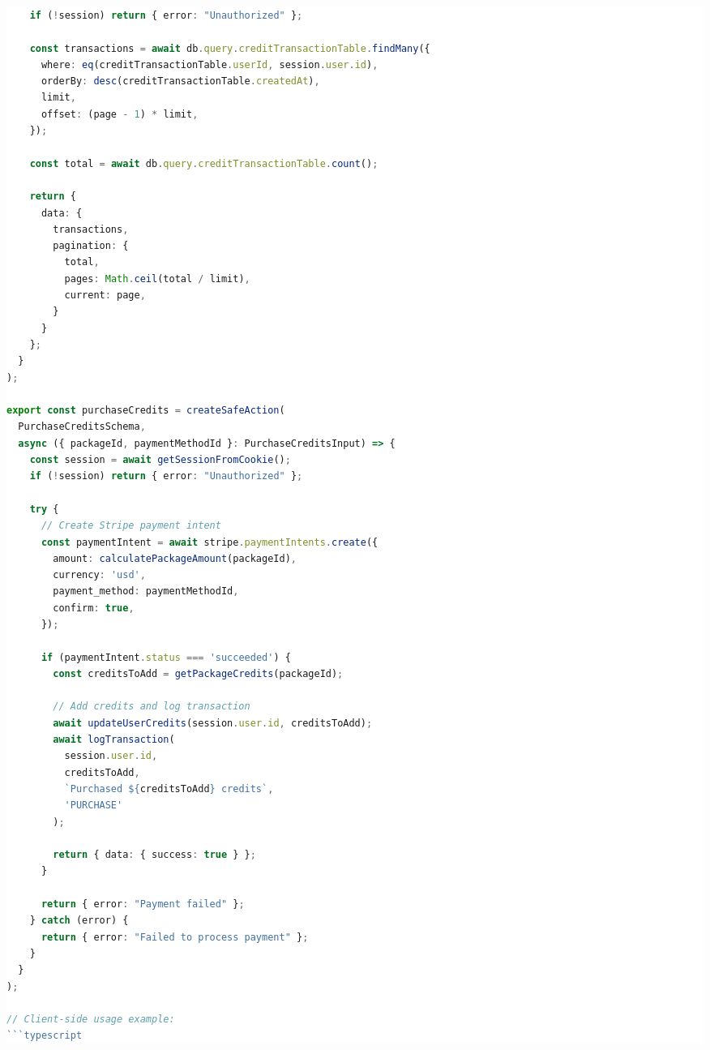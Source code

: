 ```typescript
    if (!session) return { error: "Unauthorized" };

    const transactions = await db.query.creditTransactionTable.findMany({
      where: eq(creditTransactionTable.userId, session.user.id),
      orderBy: desc(creditTransactionTable.createdAt),
      limit,
      offset: (page - 1) * limit,
    });

    const total = await db.query.creditTransactionTable.count();

    return {
      data: {
        transactions,
        pagination: {
          total,
          pages: Math.ceil(total / limit),
          current: page,
        }
      }
    };
  }
);

export const purchaseCredits = createSafeAction(
  PurchaseCreditsSchema,
  async ({ packageId, paymentMethodId }: PurchaseCreditsInput) => {
    const session = await getSessionFromCookie();
    if (!session) return { error: "Unauthorized" };

    try {
      // Create Stripe payment intent
      const paymentIntent = await stripe.paymentIntents.create({
        amount: calculatePackageAmount(packageId),
        currency: 'usd',
        payment_method: paymentMethodId,
        confirm: true,
      });

      if (paymentIntent.status === 'succeeded') {
        const creditsToAdd = getPackageCredits(packageId);

        // Add credits and log transaction
        await updateUserCredits(session.user.id, creditsToAdd);
        await logTransaction(
          session.user.id,
          creditsToAdd,
          `Purchased ${creditsToAdd} credits`,
          'PURCHASE'
        );

        return { data: { success: true } };
      }

      return { error: "Payment failed" };
    } catch (error) {
      return { error: "Failed to process payment" };
    }
  }
);

// Client-side usage example:
```typescript
```